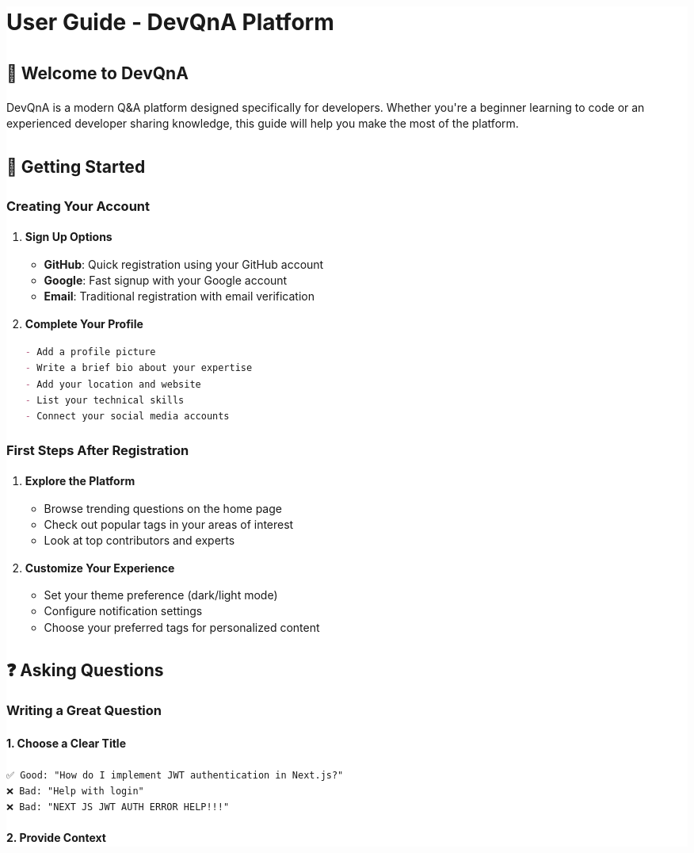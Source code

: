 # User Guide - DevQnA Platform

## 🎯 Welcome to DevQnA

DevQnA is a modern Q&A platform designed specifically for developers. Whether you're a beginner learning to code or an experienced developer sharing knowledge, this guide will help you make the most of the platform.

## 🚀 Getting Started

### Creating Your Account

1. **Sign Up Options**
   - **GitHub**: Quick registration using your GitHub account
   - **Google**: Fast signup with your Google account
   - **Email**: Traditional registration with email verification

2. **Complete Your Profile**
   ```markdown
   - Add a profile picture
   - Write a brief bio about your expertise
   - Add your location and website
   - List your technical skills
   - Connect your social media accounts
   ```

### First Steps After Registration

1. **Explore the Platform**
   - Browse trending questions on the home page
   - Check out popular tags in your areas of interest
   - Look at top contributors and experts

2. **Customize Your Experience**
   - Set your theme preference (dark/light mode)
   - Configure notification settings
   - Choose your preferred tags for personalized content

## ❓ Asking Questions

### Writing a Great Question

#### 1. **Choose a Clear Title**

```markdown
✅ Good: "How do I implement JWT authentication in Next.js?"
❌ Bad: "Help with login"
❌ Bad: "NEXT JS JWT AUTH ERROR HELP!!!"
```

#### 2. **Provide Context**
